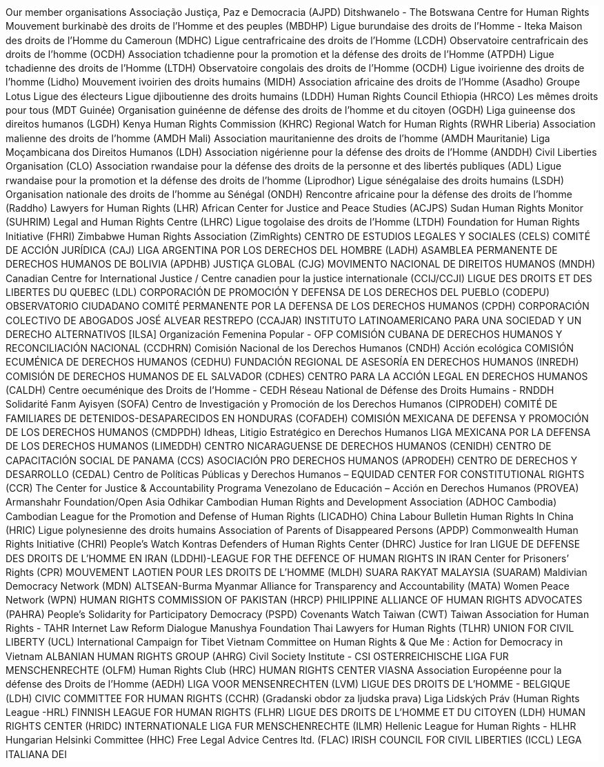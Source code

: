 Our member organisations Associação Justiça, Paz e Democracia (AJPD) Ditshwanelo - The Botswana Centre for Human Rights Mouvement burkinabè des droits de l’Homme et des peuples (MBDHP) Ligue burundaise des droits de l’Homme - Iteka Maison des droits de l’Homme du Cameroun (MDHC) Ligue centrafricaine des droits de l’Homme (LCDH) Observatoire centrafricain des droits de l’homme (OCDH) Association tchadienne pour la promotion et la défense des droits de l’Homme (ATPDH) Ligue tchadienne des droits de l’Homme (LTDH) Observatoire congolais des droits de l’Homme (OCDH) Ligue ivoirienne des droits de l’homme (Lidho) Mouvement ivoirien des droits humains (MIDH) Association africaine des droits de l’Homme (Asadho) Groupe Lotus Ligue des électeurs Ligue djiboutienne des droits humains (LDDH) Human Rights Council Ethiopia (HRCO) Les mêmes droits pour tous (MDT Guinée) Organisation guinéenne de défense des droits de l’homme et du citoyen (OGDH) Liga guineense dos direitos humanos (LGDH) Kenya Human Rights Commission (KHRC) Regional Watch for Human Rights (RWHR Liberia) Association malienne des droits de l’homme (AMDH Mali) Association mauritanienne des droits de l’homme (AMDH Mauritanie) Liga Moçambicana dos Direitos Humanos (LDH) Association nigérienne pour la défense des droits de l’Homme (ANDDH) Civil Liberties Organisation (CLO) Association rwandaise pour la défense des droits de la personne et des libertés publiques (ADL) Ligue rwandaise pour la promotion et la défense des droits de l’homme (Liprodhor) Ligue sénégalaise des droits humains (LSDH) Organisation nationale des droits de l’homme au Sénégal (ONDH) Rencontre africaine pour la défense des droits de l’homme (Raddho) Lawyers for Human Rights (LHR) African Center for Justice and Peace Studies (ACJPS) Sudan Human Rights Monitor (SUHRIM) Legal and Human Rights Centre (LHRC) Ligue togolaise des droits de l’Homme (LTDH) Foundation for Human Rights Initiative (FHRI) Zimbabwe Human Rights Association (ZimRights) CENTRO DE ESTUDIOS LEGALES Y SOCIALES (CELS) COMITÉ DE ACCIÓN JURÍDICA (CAJ) LIGA ARGENTINA POR LOS DERECHOS DEL HOMBRE (LADH) ASAMBLEA PERMANENTE DE DERECHOS HUMANOS DE BOLIVIA (APDHB) JUSTIÇA GLOBAL (CJG) MOVIMENTO NACIONAL DE DIREITOS HUMANOS (MNDH) Canadian Centre for International Justice / Centre canadien pour la justice internationale (CCIJ/CCJI) LIGUE DES DROITS ET DES LIBERTES DU QUEBEC (LDL) CORPORACIÓN DE PROMOCIÓN Y DEFENSA DE LOS DERECHOS DEL PUEBLO (CODEPU) OBSERVATORIO CIUDADANO COMITÉ PERMANENTE POR LA DEFENSA DE LOS DERECHOS HUMANOS (CPDH) CORPORACIÓN COLECTIVO DE ABOGADOS JOSÉ ALVEAR RESTREPO (CCAJAR) INSTITUTO LATINOAMERICANO PARA UNA SOCIEDAD Y UN DERECHO ALTERNATIVOS [ILSA] Organización Femenina Popular - OFP COMISIÓN CUBANA DE DERECHOS HUMANOS Y RECONCILIACIÓN NACIONAL (CCDHRN) Comisión Nacional de los Derechos Humanos (CNDH) Acción ecológica COMISIÓN ECUMÉNICA DE DERECHOS HUMANOS (CEDHU) FUNDACIÓN REGIONAL DE ASESORÍA EN DERECHOS HUMANOS (INREDH) COMISIÓN DE DERECHOS HUMANOS DE EL SALVADOR (CDHES) CENTRO PARA LA ACCIÓN LEGAL EN DERECHOS HUMANOS (CALDH) Centre oecuménique des Droits de l’Homme - CEDH Réseau National de Défense des Droits Humains - RNDDH Solidarité Fanm Ayisyen (SOFA) Centro de Investigación y Promoción de los Derechos Humanos (CIPRODEH) COMITÉ DE FAMILIARES DE DETENIDOS-DESAPARECIDOS EN HONDURAS (COFADEH) COMISIÓN MEXICANA DE DEFENSA Y PROMOCIÓN DE LOS DERECHOS HUMANOS (CMDPDH) Idheas, Litigio Estratégico en Derechos Humanos LIGA MEXICANA POR LA DEFENSA DE LOS DERECHOS HUMANOS (LIMEDDH) CENTRO NICARAGUENSE DE DERECHOS HUMANOS (CENIDH) CENTRO DE CAPACITACIÓN SOCIAL DE PANAMA (CCS) ASOCIACIÓN PRO DERECHOS HUMANOS (APRODEH) CENTRO DE DERECHOS Y DESARROLLO (CEDAL) Centro de Políticas Públicas y Derechos Humanos – EQUIDAD CENTER FOR CONSTITUTIONAL RIGHTS (CCR) The Center for Justice & Accountability Programa Venezolano de Educación – Acción en Derechos Humanos (PROVEA) Armanshahr Foundation/Open Asia Odhikar Cambodian Human Rights and Development Association (ADHOC Cambodia) Cambodian League for the Promotion and Defense of Human Rights (LICADHO) China Labour Bulletin Human Rights In China (HRIC) Ligue polynesienne des droits humains Association of Parents of Disappeared Persons (APDP) Commonwealth Human Rights Initiative (CHRI) People’s Watch Kontras Defenders of Human Rights Center (DHRC) Justice for Iran LIGUE DE DEFENSE DES DROITS DE L’HOMME EN IRAN (LDDHI)-LEAGUE FOR THE DEFENCE OF HUMAN RIGHTS IN IRAN Center for Prisoners’ Rights (CPR) MOUVEMENT LAOTIEN POUR LES DROITS DE L’HOMME (MLDH) SUARA RAKYAT MALAYSIA (SUARAM) Maldivian Democracy Network (MDN) ALTSEAN-Burma Myanmar Alliance for Transparency and Accountability (MATA) Women Peace Network (WPN) HUMAN RIGHTS COMMISSION OF PAKISTAN (HRCP) PHILIPPINE ALLIANCE OF HUMAN RIGHTS ADVOCATES (PAHRA) People’s Solidarity for Participatory Democracy (PSPD) Covenants Watch Taiwan (CWT) Taiwan Association for Human Rights - TAHR Internet Law Reform Dialogue Manushya Foundation Thai Lawyers for Human Rights (TLHR) UNION FOR CIVIL LIBERTY (UCL) International Campaign for Tibet Vietnam Committee on Human Rights & Que Me : Action for Democracy in Vietnam ALBANIAN HUMAN RIGHTS GROUP (AHRG) Civil Society Institute - CSI OSTERREICHISCHE LIGA FUR MENSCHENRECHTE (OLFM) Human Rights Club (HRC) HUMAN RIGHTS CENTER VIASNA Association Européenne pour la défense des Droits de l’Homme (AEDH) LIGA VOOR MENSENRECHTEN (LVM) LIGUE DES DROITS DE L’HOMME - BELGIQUE (LDH) CIVIC COMMITTEE FOR HUMAN RIGHTS (CCHR) (Gradanski obdor za ljudska prava) Liga Lidských Práv (Human Rights League -HRL) FINNISH LEAGUE FOR HUMAN RIGHTS (FLHR) LIGUE DES DROITS DE L’HOMME ET DU CITOYEN (LDH) HUMAN RIGHTS CENTER (HRIDC) INTERNATIONALE LIGA FUR MENSCHENRECHTE (ILMR) Hellenic League for Human Rights - HLHR Hungarian Helsinki Committee (HHC) Free Legal Advice Centres ltd. (FLAC) IRISH COUNCIL FOR CIVIL LIBERTIES (ICCL) LEGA ITALIANA DEI